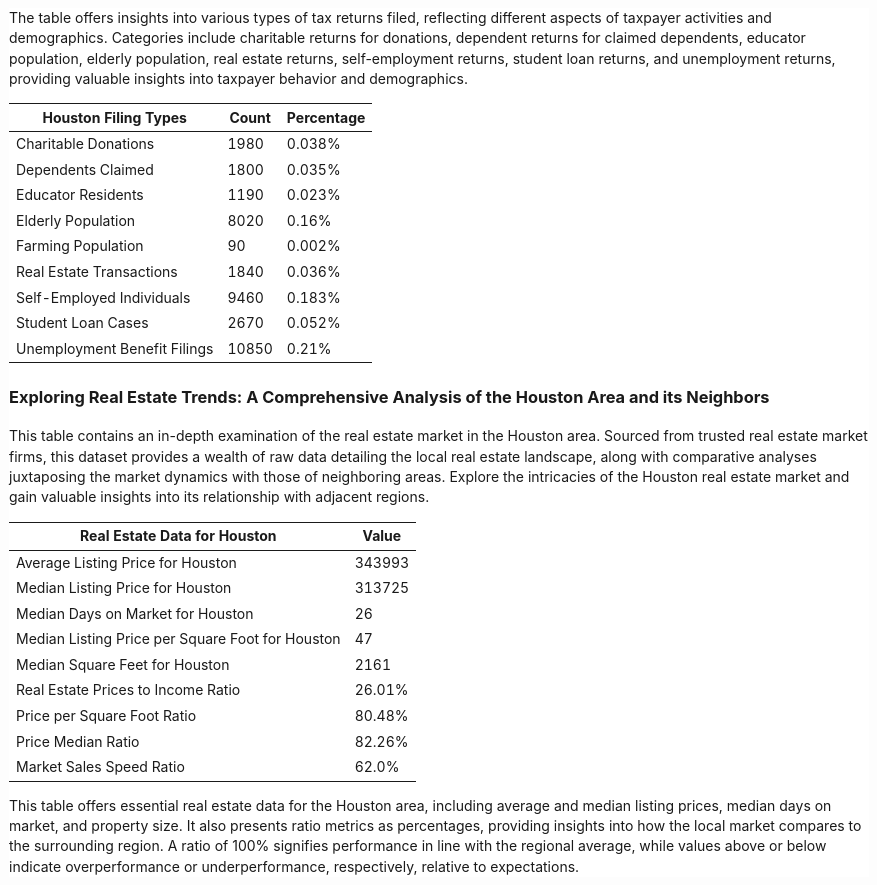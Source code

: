 The table offers insights into various types of tax returns filed, reflecting different aspects of taxpayer activities and demographics. Categories include charitable returns for donations, dependent returns for claimed dependents, educator population, elderly population, real estate returns, self-employment returns, student loan returns, and unemployment returns, providing valuable insights into taxpayer behavior and demographics.

| Houston Filing Types                    | Count | Percentage |
|--------------------------------------|-------|------------|
| Charitable Donations                 | 1980 | 0.038% |
| Dependents Claimed                   | 1800 | 0.035% |
| Educator Residents                   | 1190 | 0.023% |
| Elderly Population                   | 8020 | 0.16% |
| Farming Population                   | 90 | 0.002% |
| Real Estate Transactions             | 1840 | 0.036% |
| Self-Employed Individuals            | 9460 | 0.183% |
| Student Loan Cases                   | 2670 | 0.052% |
| Unemployment Benefit Filings         | 10850 | 0.21% |

### Exploring Real Estate Trends: A Comprehensive Analysis of the Houston Area and its Neighbors

This table contains an in-depth examination of the real estate market in the Houston area. Sourced from trusted real estate market firms, this dataset provides a wealth of raw data detailing the local real estate landscape, along with comparative analyses juxtaposing the market dynamics with those of neighboring areas. Explore the intricacies of the Houston real estate market and gain valuable insights into its relationship with adjacent regions.


| Real Estate Data for Houston                       | Value    |
|------------------------------------------------|----------|
| Average Listing Price for Houston               | 343993 |
| Median Listing Price for Houston                | 313725 |
| Median Days on Market for Houston               | 26 |
| Median Listing Price per Square Foot for Houston| 47 |
| Median Square Feet for Houston                  | 2161 |
| Real Estate Prices to Income Ratio           | 26.01% |
| Price per Square Foot Ratio                  | 80.48% |
| Price Median Ratio                           | 82.26% |
| Market Sales Speed Ratio                     | 62.0% |

This table offers essential real estate data for the Houston area, including average and median listing prices, median days on market, and property size. It also presents ratio metrics as percentages, providing insights into how the local market compares to the surrounding region. A ratio of 100% signifies performance in line with the regional average, while values above or below indicate overperformance or underperformance, respectively, relative to expectations.

